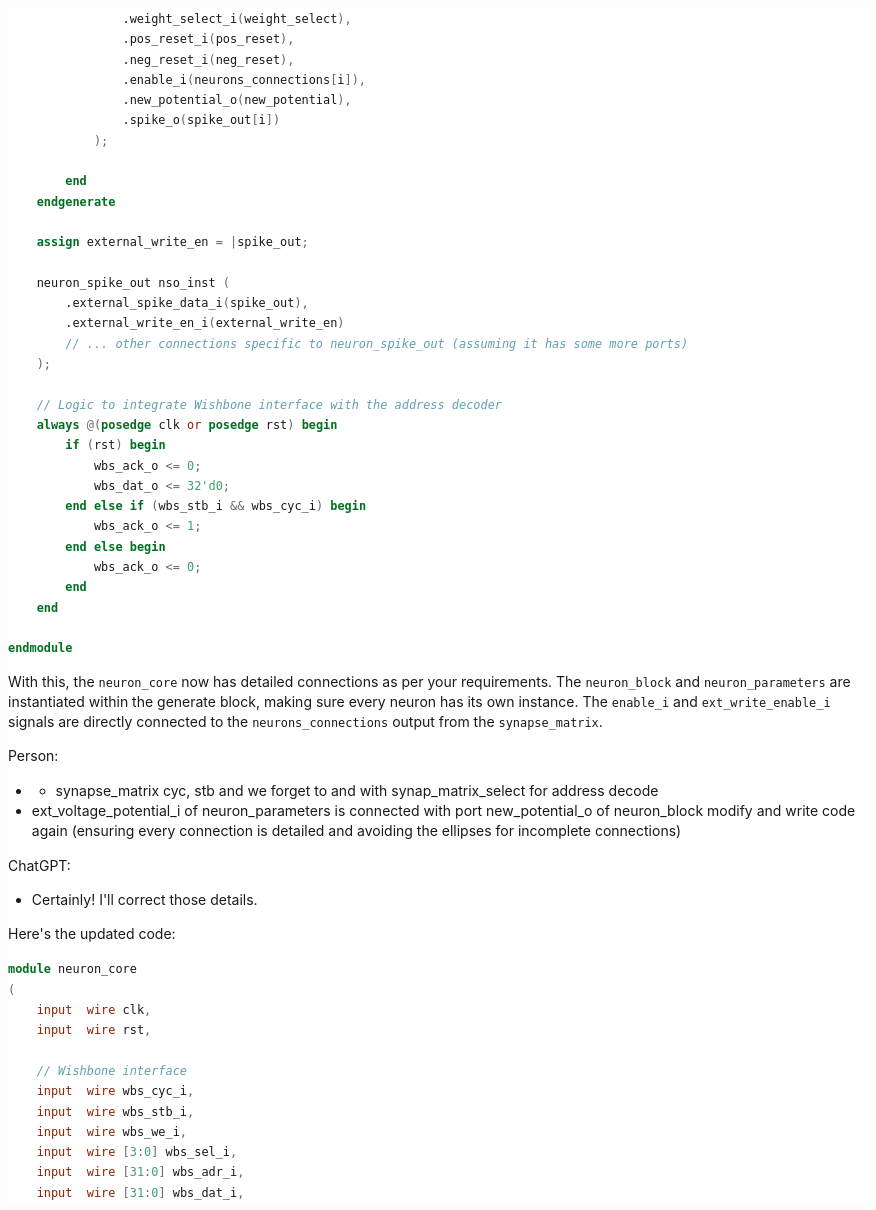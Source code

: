 ```verilog
                .weight_select_i(weight_select),
                .pos_reset_i(pos_reset),
                .neg_reset_i(neg_reset),
                .enable_i(neurons_connections[i]),
                .new_potential_o(new_potential),
                .spike_o(spike_out[i])
            );

        end
    endgenerate

    assign external_write_en = |spike_out;

    neuron_spike_out nso_inst (
        .external_spike_data_i(spike_out),
        .external_write_en_i(external_write_en)
        // ... other connections specific to neuron_spike_out (assuming it has some more ports)
    );

    // Logic to integrate Wishbone interface with the address decoder
    always @(posedge clk or posedge rst) begin
        if (rst) begin
            wbs_ack_o <= 0;
            wbs_dat_o <= 32'd0;
        end else if (wbs_stb_i && wbs_cyc_i) begin
            wbs_ack_o <= 1;
        end else begin
            wbs_ack_o <= 0;
        end
    end

endmodule
```



With this, the `neuron_core` now has detailed connections as per your requirements. The `neuron_block` and `neuron_parameters` are instantiated within the generate block, making sure every neuron has its own instance. The `enable_i` and `ext_write_enable_i` signals are directly connected to the `neurons_connections` output from the `synapse_matrix`.

Person: 
- - synapse_matrix cyc, stb and we forget to and with synap_matrix_select for address decode
- ext_voltage_potential_i of neuron_parameters is connected with port new_potential_o of neuron_block 
 modify and write code again (ensuring every connection is detailed and avoiding the ellipses for incomplete connections)

ChatGPT: 
- Certainly! I'll correct those details.

Here's the updated code:

```verilog
module neuron_core
(
    input  wire clk,
    input  wire rst,
    
    // Wishbone interface
    input  wire wbs_cyc_i,
    input  wire wbs_stb_i,
    input  wire wbs_we_i,
    input  wire [3:0] wbs_sel_i,
    input  wire [31:0] wbs_adr_i,
    input  wire [31:0] wbs_dat_i,
```